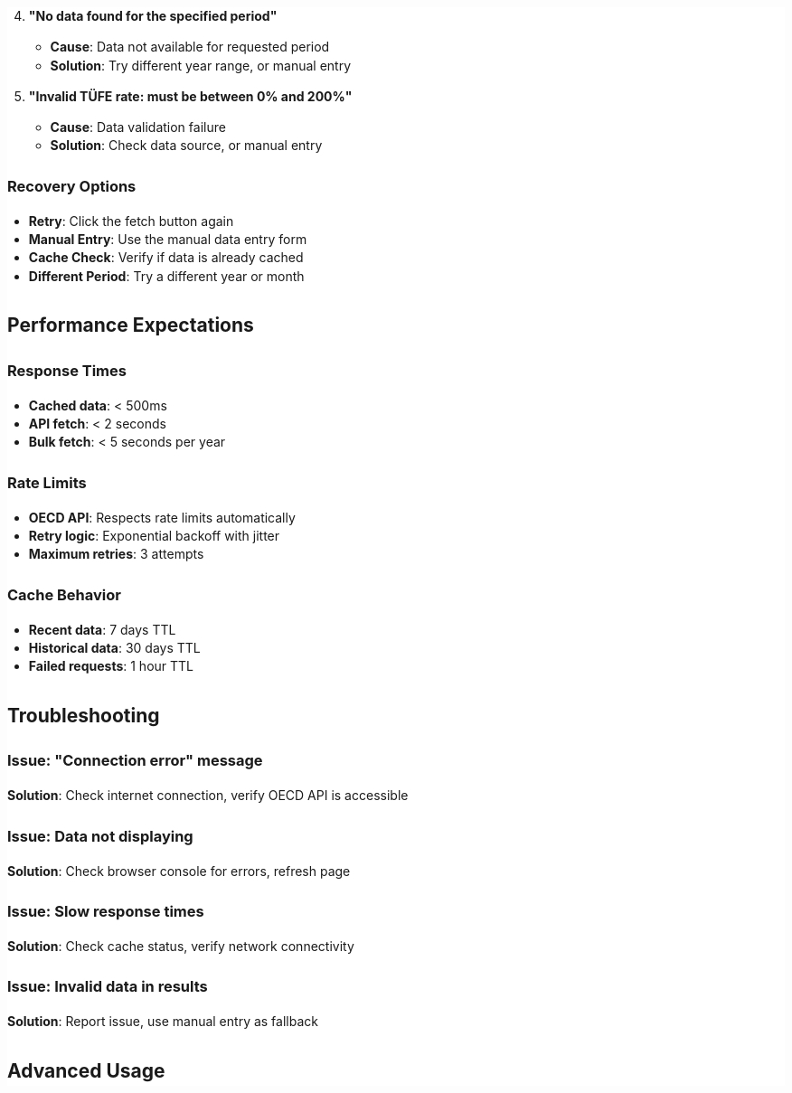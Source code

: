 4. **"No data found for the specified period"**
   - **Cause**: Data not available for requested period
   - **Solution**: Try different year range, or manual entry

5. **"Invalid TÜFE rate: must be between 0% and 200%"**
   - **Cause**: Data validation failure
   - **Solution**: Check data source, or manual entry

### Recovery Options

- **Retry**: Click the fetch button again
- **Manual Entry**: Use the manual data entry form
- **Cache Check**: Verify if data is already cached
- **Different Period**: Try a different year or month

## Performance Expectations

### Response Times
- **Cached data**: < 500ms
- **API fetch**: < 2 seconds
- **Bulk fetch**: < 5 seconds per year

### Rate Limits
- **OECD API**: Respects rate limits automatically
- **Retry logic**: Exponential backoff with jitter
- **Maximum retries**: 3 attempts

### Cache Behavior
- **Recent data**: 7 days TTL
- **Historical data**: 30 days TTL
- **Failed requests**: 1 hour TTL

## Troubleshooting

### Issue: "Connection error" message
**Solution**: Check internet connection, verify OECD API is accessible

### Issue: Data not displaying
**Solution**: Check browser console for errors, refresh page

### Issue: Slow response times
**Solution**: Check cache status, verify network connectivity

### Issue: Invalid data in results
**Solution**: Report issue, use manual entry as fallback

## Advanced Usage

